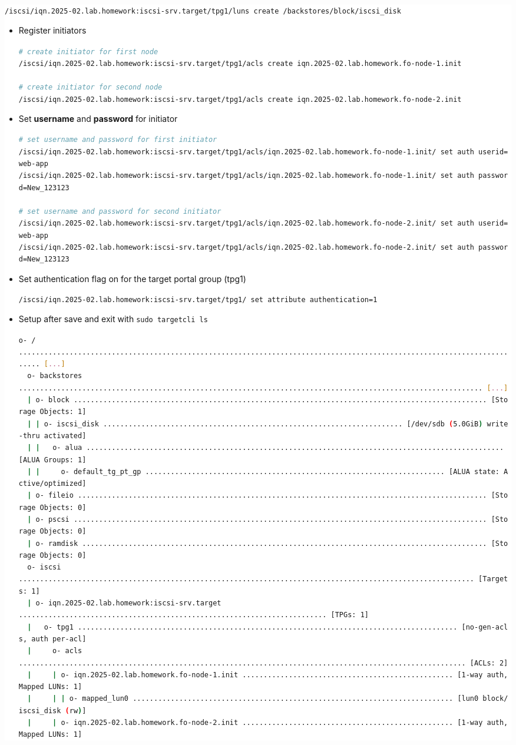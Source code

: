   ```sh
  /iscsi/iqn.2025-02.lab.homework:iscsi-srv.target/tpg1/luns create /backstores/block/iscsi_disk
  ```
- Register initiators
  ```sh
  # create initiator for first node
  /iscsi/iqn.2025-02.lab.homework:iscsi-srv.target/tpg1/acls create iqn.2025-02.lab.homework.fo-node-1.init

  # create initiator for second node
  /iscsi/iqn.2025-02.lab.homework:iscsi-srv.target/tpg1/acls create iqn.2025-02.lab.homework.fo-node-2.init
  ```
- Set **username** and **password** for initiator
  ```sh
  # set username and password for first initiator
  /iscsi/iqn.2025-02.lab.homework:iscsi-srv.target/tpg1/acls/iqn.2025-02.lab.homework.fo-node-1.init/ set auth userid=web-app
  /iscsi/iqn.2025-02.lab.homework:iscsi-srv.target/tpg1/acls/iqn.2025-02.lab.homework.fo-node-1.init/ set auth password=New_123123

  # set username and password for second initiator
  /iscsi/iqn.2025-02.lab.homework:iscsi-srv.target/tpg1/acls/iqn.2025-02.lab.homework.fo-node-2.init/ set auth userid=web-app
  /iscsi/iqn.2025-02.lab.homework:iscsi-srv.target/tpg1/acls/iqn.2025-02.lab.homework.fo-node-2.init/ set auth password=New_123123
  ```
- Set authentication flag on for the target portal group (tpg1)
  ```sh
  /iscsi/iqn.2025-02.lab.homework:iscsi-srv.target/tpg1/ set attribute authentication=1
  ```
- Setup after save and exit with `sudo targetcli ls`
  ```sh
  o- / ......................................................................................................................... [...]
    o- backstores .............................................................................................................. [...]
    | o- block .................................................................................................. [Storage Objects: 1]
    | | o- iscsi_disk ....................................................................... [/dev/sdb (5.0GiB) write-thru activated]
    | |   o- alua ................................................................................................... [ALUA Groups: 1]
    | |     o- default_tg_pt_gp ....................................................................... [ALUA state: Active/optimized]
    | o- fileio ................................................................................................. [Storage Objects: 0]
    | o- pscsi .................................................................................................. [Storage Objects: 0]
    | o- ramdisk ................................................................................................ [Storage Objects: 0]
    o- iscsi ............................................................................................................ [Targets: 1]
    | o- iqn.2025-02.lab.homework:iscsi-srv.target ......................................................................... [TPGs: 1]
    |   o- tpg1 .......................................................................................... [no-gen-acls, auth per-acl]
    |     o- acls .......................................................................................................... [ACLs: 2]
    |     | o- iqn.2025-02.lab.homework.fo-node-1.init .................................................. [1-way auth, Mapped LUNs: 1]
    |     | | o- mapped_lun0 ............................................................................ [lun0 block/iscsi_disk (rw)]
    |     | o- iqn.2025-02.lab.homework.fo-node-2.init .................................................. [1-way auth, Mapped LUNs: 1]
  ```